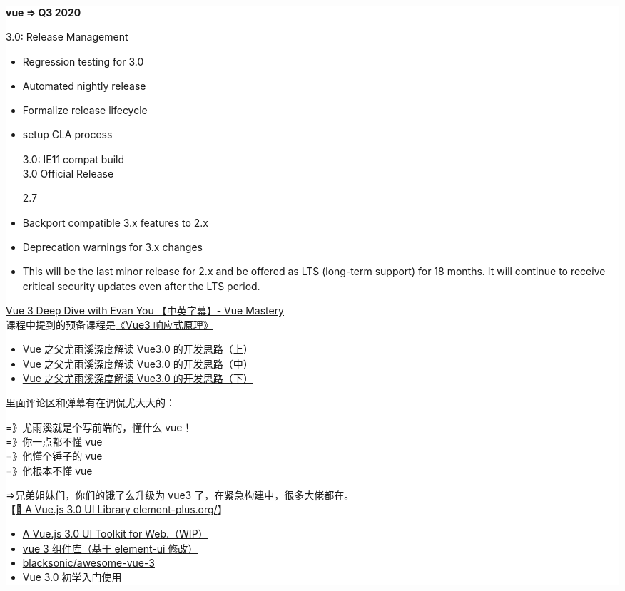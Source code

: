 **vue => Q3 2020**

3.0: Release Management

- Regression testing for 3.0
- Automated nightly release
- Formalize release lifecycle
- setup CLA process

  3.0: IE11 compat build  
  3.0 Official Release

  2.7

- Backport compatible 3.x features to 2.x
- Deprecation warnings for 3.x changes
- This will be the last minor release for 2.x and be offered as LTS (long-term support) for 18 months. It will continue to receive critical security updates even after the LTS period.

[Vue 3 Deep Dive with Evan You 【中英字幕】- Vue Mastery](https://www.bilibili.com/video/BV1rC4y187Vw?content_source_url=https://github.com/vue3/vue3-News)  
课程中提到的预备课程是[《Vue3 响应式原理》](https://www.bilibili.com/video/BV1SZ4y1x7a9?content_source_url=https://github.com/vue3/vue3-News)

- [Vue 之父尤雨溪深度解读 Vue3.0 的开发思路（上）](https://www.bilibili.com/video/BV1qC4y18721?content_source_url=https://github.com/vue3/vue3-News)
- [Vue 之父尤雨溪深度解读 Vue3.0 的开发思路（中）](https://www.bilibili.com/video/BV1yK4y1s7Xh?content_source_url=https://github.com/vue3/vue3-News)
- [Vue 之父尤雨溪深度解读 Vue3.0 的开发思路（下）](https://www.bilibili.com/video/BV1ai4y137pg?content_source_url=https://github.com/vue3/vue3-News)

里面评论区和弹幕有在调侃尤大大的：

=》尤雨溪就是个写前端的，懂什么 vue！  
=》你一点都不懂 vue  
=》他懂个锤子的 vue  
=》他根本不懂 vue

=>兄弟姐妹们，你们的饿了么升级为 vue3 了，在紧急构建中，很多大佬都在。  
【[🎉 A Vue.js 3.0 UI Library element-plus.org/](https://github.com/element-plus/element-plus/?content_source_url=https://github.com/vue3/vue3-News)】

- [A Vue.js 3.0 UI Toolkit for Web.（WIP）](https://github.com/kkbjs/element3?content_source_url=https://github.com/vue3/vue3-News)
- [vue 3 组件库（基于 element-ui 修改）](https://my.oschina.net/u/4326664/blog/4557649?content_source_url=https://github.com/vue3/vue3-News)
- [blacksonic/awesome-vue-3](https://github.com/blacksonic/awesome-vue-3?content_source_url=https://github.com/vue3/vue3-News)
- [Vue 3.0 初学入门使用](https://github.com/komavideo/LearnVue3?content_source_url=https://github.com/vue3/vue3-News)
